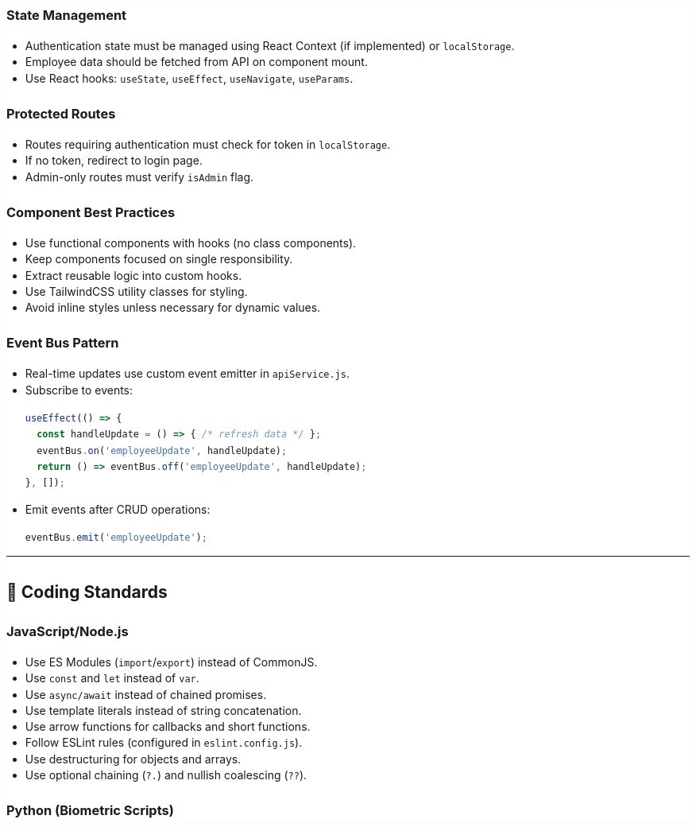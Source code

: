 ### State Management

* Authentication state must be managed using React Context (if implemented) or `localStorage`.
* Employee data should be fetched from API on component mount.
* Use React hooks: `useState`, `useEffect`, `useNavigate`, `useParams`.

### Protected Routes

* Routes requiring authentication must check for token in `localStorage`.
* If no token, redirect to login page.
* Admin-only routes must verify `isAdmin` flag.

### Component Best Practices

* Use functional components with hooks (no class components).
* Keep components focused on single responsibility.
* Extract reusable logic into custom hooks.
* Use TailwindCSS utility classes for styling.
* Avoid inline styles unless necessary for dynamic values.

### Event Bus Pattern

* Real-time updates use custom event emitter in `apiService.js`.
* Subscribe to events:
  ```javascript
  useEffect(() => {
    const handleUpdate = () => { /* refresh data */ };
    eventBus.on('employeeUpdate', handleUpdate);
    return () => eventBus.off('employeeUpdate', handleUpdate);
  }, []);
  ```
* Emit events after CRUD operations:
  ```javascript
  eventBus.emit('employeeUpdate');
  ```

---

## 📏 Coding Standards

### JavaScript/Node.js

* Use ES Modules (`import`/`export`) instead of CommonJS.
* Use `const` and `let` instead of `var`.
* Use `async/await` instead of chained promises.
* Use template literals instead of string concatenation.
* Use arrow functions for callbacks and short functions.
* Follow ESLint rules (configured in `eslint.config.js`).
* Use destructuring for objects and arrays.
* Use optional chaining (`?.`) and nullish coalescing (`??`).

### Python (Biometric Scripts)
